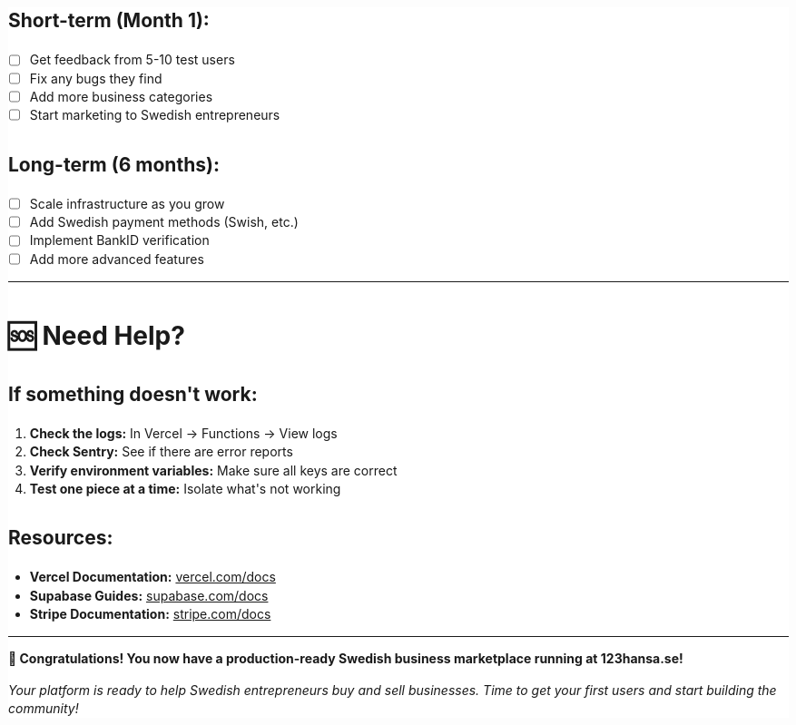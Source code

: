 ## Short-term (Month 1):
- [ ] Get feedback from 5-10 test users
- [ ] Fix any bugs they find
- [ ] Add more business categories
- [ ] Start marketing to Swedish entrepreneurs

## Long-term (6 months):
- [ ] Scale infrastructure as you grow
- [ ] Add Swedish payment methods (Swish, etc.)
- [ ] Implement BankID verification
- [ ] Add more advanced features

---

# 🆘 Need Help?

## If something doesn't work:
1. **Check the logs:** In Vercel → Functions → View logs
2. **Check Sentry:** See if there are error reports
3. **Verify environment variables:** Make sure all keys are correct
4. **Test one piece at a time:** Isolate what's not working

## Resources:
- **Vercel Documentation:** [vercel.com/docs](https://vercel.com/docs)
- **Supabase Guides:** [supabase.com/docs](https://supabase.com/docs)
- **Stripe Documentation:** [stripe.com/docs](https://stripe.com/docs)

---

**🎉 Congratulations! You now have a production-ready Swedish business marketplace running at 123hansa.se!**

*Your platform is ready to help Swedish entrepreneurs buy and sell businesses. Time to get your first users and start building the community!*